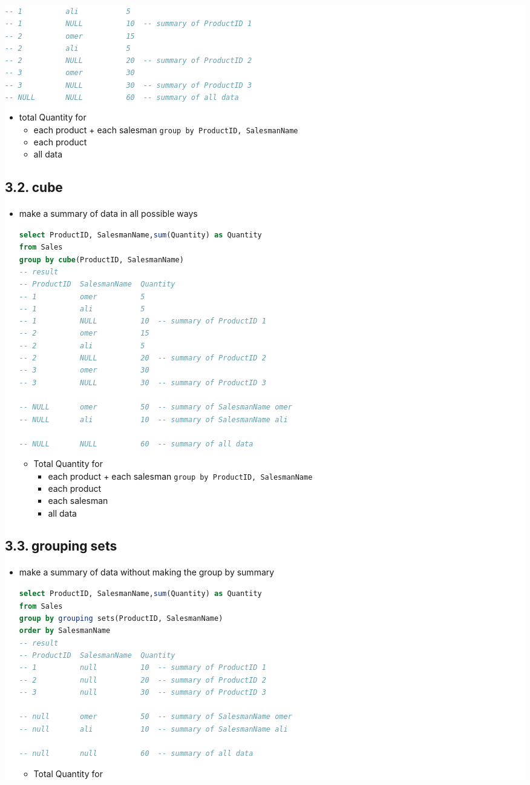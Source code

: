 ```sql
-- 1          ali           5
-- 1          NULL          10  -- summary of ProductID 1
-- 2          omer          15
-- 2          ali           5
-- 2          NULL          20  -- summary of ProductID 2
-- 3          omer          30
-- 3          NULL          30  -- summary of ProductID 3
-- NULL       NULL          60  -- summary of all data
```
- total Quantity for
  - each product + each salesman   `group by ProductID, SalesmanName`
  - each product  
  - all data


## 3.2. cube
- make a summary of data in all possible ways
  
  ```sql
  select ProductID, SalesmanName,sum(Quantity) as Quantity
  from Sales
  group by cube(ProductID, SalesmanName)
  -- result
  -- ProductID  SalesmanName  Quantity
  -- 1          omer          5
  -- 1          ali           5
  -- 1          NULL          10  -- summary of ProductID 1
  -- 2          omer          15
  -- 2          ali           5
  -- 2          NULL          20  -- summary of ProductID 2
  -- 3          omer          30
  -- 3          NULL          30  -- summary of ProductID 3

  -- NULL       omer          50  -- summary of SalesmanName omer
  -- NULL       ali           10  -- summary of SalesmanName ali
  
  -- NULL       NULL          60  -- summary of all data
  ```
  - Total Quantity for
    - each product + each salesman  `group by ProductID, SalesmanName`
    - each product
    - each salesman
    - all data
  
## 3.3. grouping sets
- make a summary of data without making the group by summary
  
  ```sql
  select ProductID, SalesmanName,sum(Quantity) as Quantity
  from Sales
  group by grouping sets(ProductID, SalesmanName)
  order by SalesmanName
  -- result
  -- ProductID  SalesmanName  Quantity
  -- 1          null          10  -- summary of ProductID 1
  -- 2          null          20  -- summary of ProductID 2
  -- 3          null          30  -- summary of ProductID 3
  
  -- null       omer          50  -- summary of SalesmanName omer
  -- null       ali           10  -- summary of SalesmanName ali
  
  -- null       null          60  -- summary of all data
  ```
  - Total Quantity for
